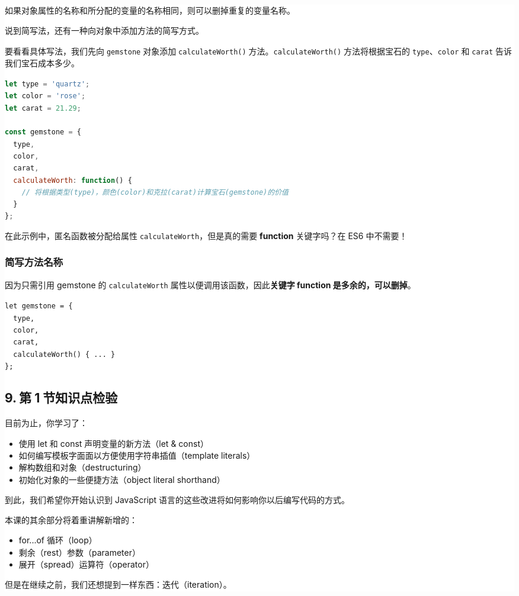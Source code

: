 如果对象属性的名称和所分配的变量的名称相同，则可以删掉重复的变量名称。

说到简写法，还有一种向对象中添加方法的简写方式。

要看看具体写法，我们先向 `gemstone` 对象添加 `calculateWorth()` 方法。`calculateWorth()` 方法将根据宝石的 `type`、`color` 和 `carat` 告诉我们宝石成本多少。

```javascript
let type = 'quartz';
let color = 'rose';
let carat = 21.29;

const gemstone = {
  type,
  color,
  carat,
  calculateWorth: function() {
    // 将根据类型(type)，颜色(color)和克拉(carat)计算宝石(gemstone)的价值
  }
};
```

在此示例中，匿名函数被分配给属性 `calculateWorth`，但是真的需要 **function** 关键字吗？在 ES6 中不需要！

### 简写方法名称

因为只需引用 gemstone 的 `calculateWorth` 属性以便调用该函数，因此**关键字 function 是多余的，可以删掉**。

```
let gemstone = {
  type,
  color,
  carat,
  calculateWorth() { ... }
};
```



## 9. 第 1 节知识点检验

目前为止，你学习了：

- 使用 let 和 const 声明变量的新方法（let & const）
- 如何编写模板字面面以方便使用字符串插值（template literals）
- 解构数组和对象（destructuring）
- 初始化对象的一些便捷方法（object literal shorthand）

到此，我们希望你开始认识到 JavaScript 语言的这些改进将如何影响你以后编写代码的方式。

本课的其余部分将着重讲解新增的：

- for...of 循环（loop）
- 剩余（rest）参数（parameter）
- 展开（spread）运算符（operator）

但是在继续之前，我们还想提到一样东西：迭代（iteration）。

